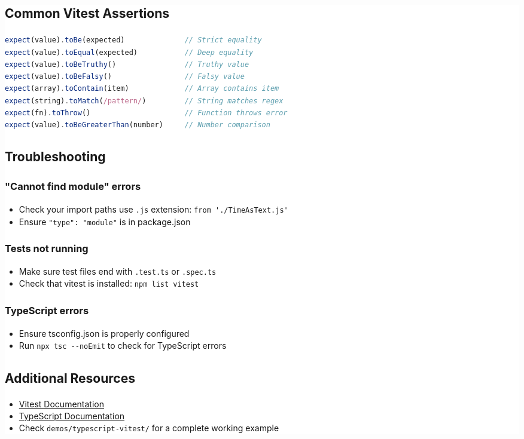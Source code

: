 
## Common Vitest Assertions

```typescript
expect(value).toBe(expected)              // Strict equality
expect(value).toEqual(expected)           // Deep equality
expect(value).toBeTruthy()                // Truthy value
expect(value).toBeFalsy()                 // Falsy value
expect(array).toContain(item)             // Array contains item
expect(string).toMatch(/pattern/)         // String matches regex
expect(fn).toThrow()                      // Function throws error
expect(value).toBeGreaterThan(number)     // Number comparison
```

## Troubleshooting

### "Cannot find module" errors
- Check your import paths use `.js` extension: `from './TimeAsText.js'`
- Ensure `"type": "module"` is in package.json

### Tests not running
- Make sure test files end with `.test.ts` or `.spec.ts`
- Check that vitest is installed: `npm list vitest`

### TypeScript errors
- Ensure tsconfig.json is properly configured
- Run `npx tsc --noEmit` to check for TypeScript errors

## Additional Resources

- [Vitest Documentation](https://vitest.dev/)
- [TypeScript Documentation](https://www.typescriptlang.org/)
- Check `demos/typescript-vitest/` for a complete working example


